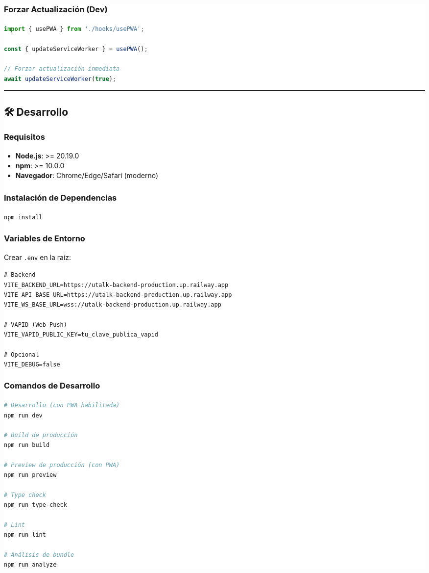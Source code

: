 ### Forzar Actualización (Dev)

```typescript
import { usePWA } from './hooks/usePWA';

const { updateServiceWorker } = usePWA();

// Forzar actualización inmediata
await updateServiceWorker(true);
```

---

## 🛠️ Desarrollo

### Requisitos

- **Node.js**: >= 20.19.0
- **npm**: >= 10.0.0
- **Navegador**: Chrome/Edge/Safari (moderno)

### Instalación de Dependencias

```bash
npm install
```

### Variables de Entorno

Crear `.env` en la raíz:

```env
# Backend
VITE_BACKEND_URL=https://utalk-backend-production.up.railway.app
VITE_API_BASE_URL=https://utalk-backend-production.up.railway.app
VITE_WS_BASE_URL=wss://utalk-backend-production.up.railway.app

# VAPID (Web Push)
VITE_VAPID_PUBLIC_KEY=tu_clave_publica_vapid

# Opcional
VITE_DEBUG=false
```

### Comandos de Desarrollo

```bash
# Desarrollo (con PWA habilitada)
npm run dev

# Build de producción
npm run build

# Preview de producción (con PWA)
npm run preview

# Type check
npm run type-check

# Lint
npm run lint

# Análisis de bundle
npm run analyze
```
